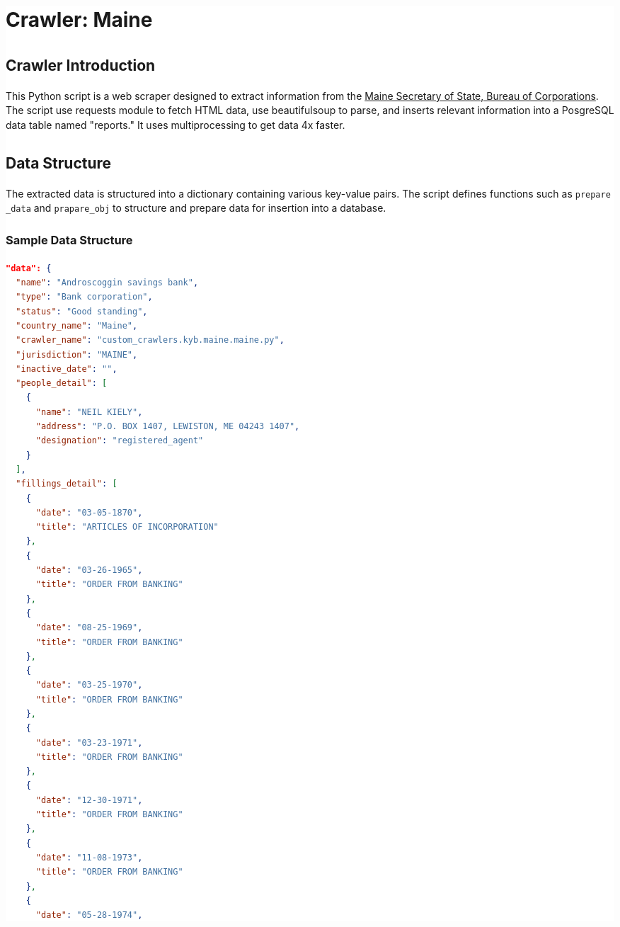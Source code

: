 # Crawler: Maine

## Crawler Introduction
This Python script is a web scraper designed to extract information from the [Maine Secretary of State, Bureau of Corporations](https://apps1.web.maine.gov/nei-sos-icrs/ICRS?MainPage=x). The script use requests module to fetch HTML data, use beautifulsoup to parse, and inserts relevant information into a PosgreSQL data table named "reports." It uses multiprocessing to get data 4x faster.

## Data Structure
The extracted data is structured into a dictionary containing various key-value pairs. The script defines functions such as `prepare_data` and `prapare_obj` to structure and prepare data for insertion into a database.

### Sample Data Structure
```json
"data": {
  "name": "Androscoggin savings bank",
  "type": "Bank corporation",
  "status": "Good standing",
  "country_name": "Maine",
  "crawler_name": "custom_crawlers.kyb.maine.maine.py",
  "jurisdiction": "MAINE",
  "inactive_date": "",
  "people_detail": [
    {
      "name": "NEIL KIELY",
      "address": "P.O. BOX 1407, LEWISTON, ME 04243 1407",
      "designation": "registered_agent"
    }
  ],
  "fillings_detail": [
    {
      "date": "03-05-1870",
      "title": "ARTICLES OF INCORPORATION"
    },
    {
      "date": "03-26-1965",
      "title": "ORDER FROM BANKING"
    },
    {
      "date": "08-25-1969",
      "title": "ORDER FROM BANKING"
    },
    {
      "date": "03-25-1970",
      "title": "ORDER FROM BANKING"
    },
    {
      "date": "03-23-1971",
      "title": "ORDER FROM BANKING"
    },
    {
      "date": "12-30-1971",
      "title": "ORDER FROM BANKING"
    },
    {
      "date": "11-08-1973",
      "title": "ORDER FROM BANKING"
    },
    {
      "date": "05-28-1974",
```